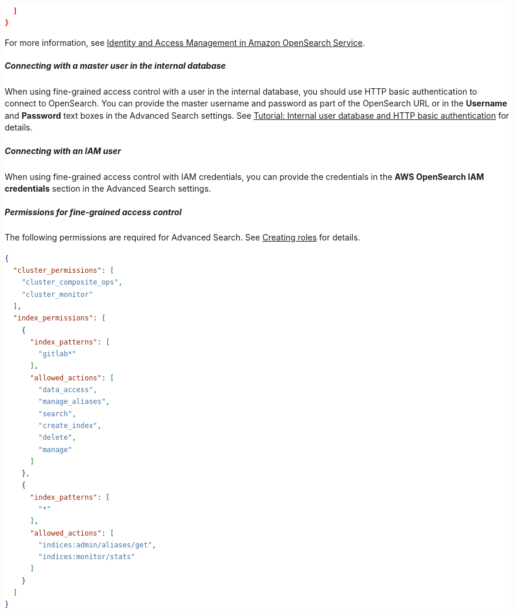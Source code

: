 ```json
  ]
}
```

For more information, see [Identity and Access Management in Amazon OpenSearch Service](https://docs.aws.amazon.com/opensearch-service/latest/developerguide/ac.html).

##### Connecting with a master user in the internal database

When using fine-grained access control with a user in the internal database, you should use HTTP basic
authentication to connect to OpenSearch. You can provide the master username and password as part of the
OpenSearch URL or in the **Username** and **Password** text boxes in the Advanced Search settings. See
[Tutorial: Internal user database and HTTP basic authentication](https://docs.aws.amazon.com/opensearch-service/latest/developerguide/fgac-walkthrough-basic.html) for details.

##### Connecting with an IAM user

When using fine-grained access control with IAM credentials, you can provide the credentials in the **AWS OpenSearch IAM credentials** section in the Advanced Search settings.

##### Permissions for fine-grained access control

The following permissions are required for Advanced Search. See [Creating roles](https://docs.aws.amazon.com/opensearch-service/latest/developerguide/fgac.html#fgac-roles) for details.

```json
{
  "cluster_permissions": [
    "cluster_composite_ops",
    "cluster_monitor"
  ],
  "index_permissions": [
    {
      "index_patterns": [
        "gitlab*"
      ],
      "allowed_actions": [
        "data_access",
        "manage_aliases",
        "search",
        "create_index",
        "delete",
        "manage"
      ]
    },
    {
      "index_patterns": [
        "*"
      ],
      "allowed_actions": [
        "indices:admin/aliases/get",
        "indices:monitor/stats"
      ]
    }
  ]
}
```
